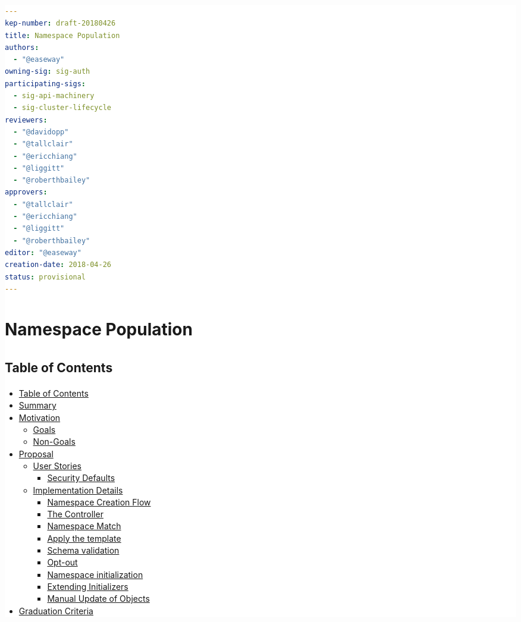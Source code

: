 ```yaml
---
kep-number: draft-20180426
title: Namespace Population
authors:
  - "@easeway"
owning-sig: sig-auth
participating-sigs:
  - sig-api-machinery
  - sig-cluster-lifecycle
reviewers:
  - "@davidopp"
  - "@tallclair"
  - "@ericchiang"
  - "@liggitt"
  - "@roberthbailey"  
approvers:
  - "@tallclair"
  - "@ericchiang"
  - "@liggitt"
  - "@roberthbailey"
editor: "@easeway"
creation-date: 2018-04-26
status: provisional
---
```


# Namespace Population

## Table of Contents

* [Table of Contents](#table-of-contents)
* [Summary](#summary)
* [Motivation](#motivation)
    * [Goals](#goals)
    * [Non-Goals](#non-goals)
* [Proposal](#proposal)
    * [User Stories](#user-stories)
      * [Security Defaults](#security-defaults)
    * [Implementation Details](#implementation-details)
      * [Namespace Creation Flow](#namespace-creation-flow)
      * [The Controller](#the-controller)
      * [Namespace Match](#namespace-match)
      * [Apply the template](#apply-the-template)
      * [Schema validation](#schema-validation)
      * [Opt-out](#opt-out)
      * [Namespace initialization](#namespace-initialization)
      * [Extending Initializers](#extending-initializers)
      * [Manual Update of Objects](#manual-update-of-objects)
* [Graduation Criteria](#graduation-criteria)

